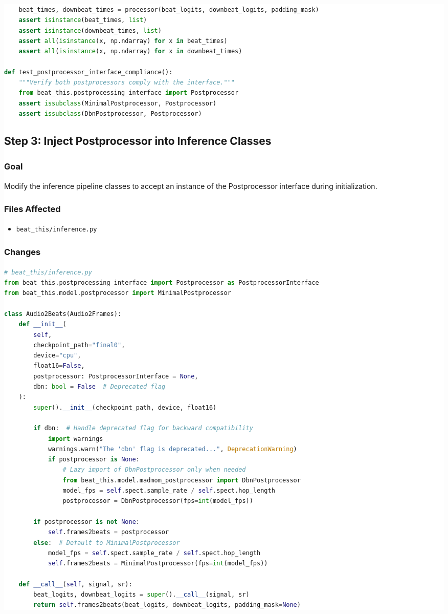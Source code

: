 ```python
    beat_times, downbeat_times = processor(beat_logits, downbeat_logits, padding_mask)
    assert isinstance(beat_times, list)
    assert isinstance(downbeat_times, list)
    assert all(isinstance(x, np.ndarray) for x in beat_times)
    assert all(isinstance(x, np.ndarray) for x in downbeat_times)

def test_postprocessor_interface_compliance():
    """Verify both postprocessors comply with the interface."""
    from beat_this.postprocessing_interface import Postprocessor
    assert issubclass(MinimalPostprocessor, Postprocessor)
    assert issubclass(DbnPostprocessor, Postprocessor)
```

## Step 3: Inject Postprocessor into Inference Classes

### Goal
Modify the inference pipeline classes to accept an instance of the Postprocessor interface during initialization.

### Files Affected
- `beat_this/inference.py`

### Changes
```python
# beat_this/inference.py
from beat_this.postprocessing_interface import Postprocessor as PostprocessorInterface
from beat_this.model.postprocessor import MinimalPostprocessor

class Audio2Beats(Audio2Frames):
    def __init__(
        self,
        checkpoint_path="final0",
        device="cpu",
        float16=False,
        postprocessor: PostprocessorInterface = None,
        dbn: bool = False  # Deprecated flag
    ):
        super().__init__(checkpoint_path, device, float16)

        if dbn:  # Handle deprecated flag for backward compatibility
            import warnings
            warnings.warn("The 'dbn' flag is deprecated...", DeprecationWarning)
            if postprocessor is None:
                # Lazy import of DbnPostprocessor only when needed
                from beat_this.model.madmom_postprocessor import DbnPostprocessor
                model_fps = self.spect.sample_rate / self.spect.hop_length
                postprocessor = DbnPostprocessor(fps=int(model_fps))

        if postprocessor is not None:
            self.frames2beats = postprocessor
        else:  # Default to MinimalPostprocessor
            model_fps = self.spect.sample_rate / self.spect.hop_length
            self.frames2beats = MinimalPostprocessor(fps=int(model_fps))

    def __call__(self, signal, sr):
        beat_logits, downbeat_logits = super().__call__(signal, sr)
        return self.frames2beats(beat_logits, downbeat_logits, padding_mask=None)
```
